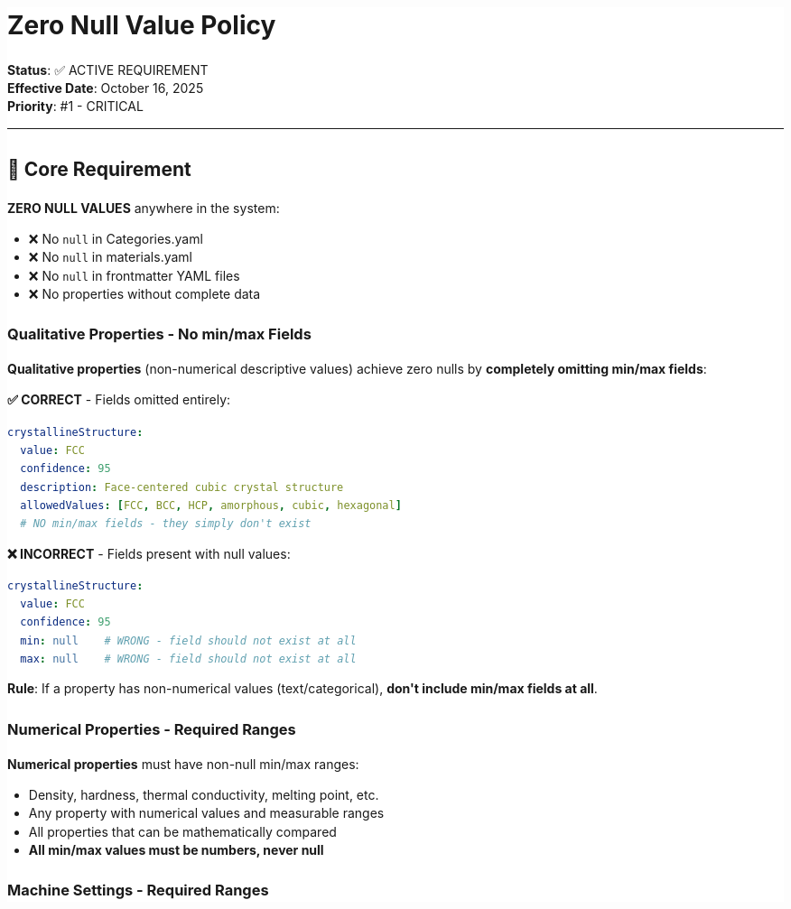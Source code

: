 # Zero Null Value Policy

**Status**: ✅ ACTIVE REQUIREMENT  
**Effective Date**: October 16, 2025  
**Priority**: #1 - CRITICAL

---

## 🎯 Core Requirement

**ZERO NULL VALUES** anywhere in the system:
- ❌ No `null` in Categories.yaml
- ❌ No `null` in materials.yaml  
- ❌ No `null` in frontmatter YAML files
- ❌ No properties without complete data

### Qualitative Properties - No min/max Fields

**Qualitative properties** (non-numerical descriptive values) achieve zero nulls by **completely omitting min/max fields**:

**✅ CORRECT** - Fields omitted entirely:
```yaml
crystallineStructure:
  value: FCC
  confidence: 95
  description: Face-centered cubic crystal structure
  allowedValues: [FCC, BCC, HCP, amorphous, cubic, hexagonal]
  # NO min/max fields - they simply don't exist
```

**❌ INCORRECT** - Fields present with null values:
```yaml
crystallineStructure:
  value: FCC
  confidence: 95
  min: null    # WRONG - field should not exist at all
  max: null    # WRONG - field should not exist at all
```

**Rule**: If a property has non-numerical values (text/categorical), **don't include min/max fields at all**.

### Numerical Properties - Required Ranges

**Numerical properties** must have non-null min/max ranges:
- Density, hardness, thermal conductivity, melting point, etc.
- Any property with numerical values and measurable ranges
- All properties that can be mathematically compared
- **All min/max values must be numbers, never null**

### Machine Settings - Required Ranges
